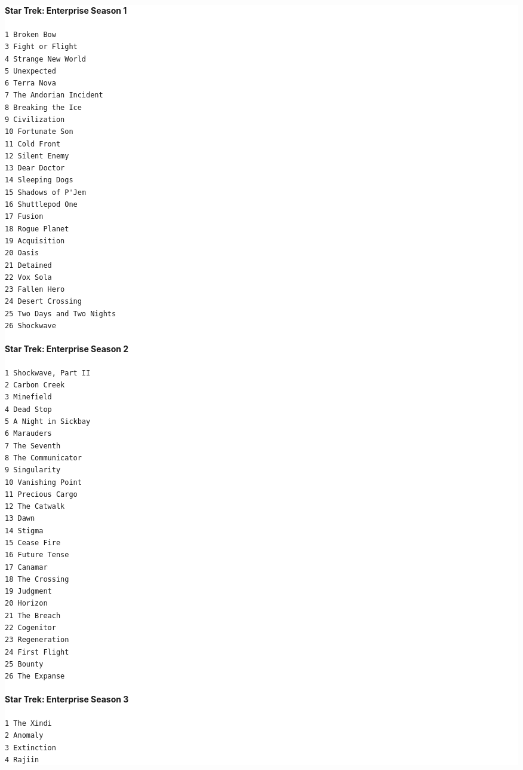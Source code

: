 #### Star Trek: Enterprise Season 1
````
1 Broken Bow
3 Fight or Flight
4 Strange New World
5 Unexpected
6 Terra Nova
7 The Andorian Incident
8 Breaking the Ice
9 Civilization
10 Fortunate Son
11 Cold Front
12 Silent Enemy
13 Dear Doctor
14 Sleeping Dogs
15 Shadows of P'Jem
16 Shuttlepod One
17 Fusion
18 Rogue Planet
19 Acquisition
20 Oasis
21 Detained
22 Vox Sola
23 Fallen Hero
24 Desert Crossing
25 Two Days and Two Nights
26 Shockwave
````
#### Star Trek: Enterprise Season 2
````
1 Shockwave, Part II
2 Carbon Creek
3 Minefield
4 Dead Stop
5 A Night in Sickbay
6 Marauders
7 The Seventh
8 The Communicator
9 Singularity
10 Vanishing Point
11 Precious Cargo
12 The Catwalk
13 Dawn
14 Stigma
15 Cease Fire
16 Future Tense
17 Canamar
18 The Crossing
19 Judgment
20 Horizon
21 The Breach
22 Cogenitor
23 Regeneration
24 First Flight
25 Bounty
26 The Expanse
````
#### Star Trek: Enterprise Season 3
````
1 The Xindi
2 Anomaly
3 Extinction
4 Rajiin
````
